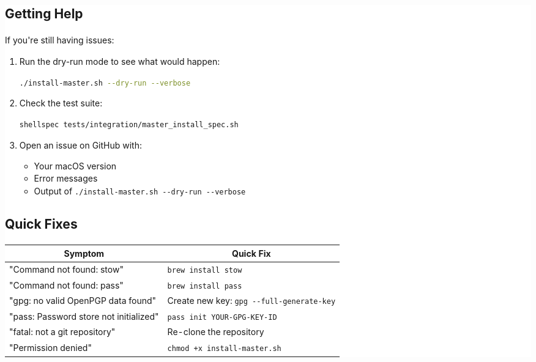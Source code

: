 ## Getting Help

If you're still having issues:

1. Run the dry-run mode to see what would happen:
   ```bash
   ./install-master.sh --dry-run --verbose
   ```

2. Check the test suite:
   ```bash
   shellspec tests/integration/master_install_spec.sh
   ```

3. Open an issue on GitHub with:
   - Your macOS version
   - Error messages
   - Output of `./install-master.sh --dry-run --verbose`

## Quick Fixes

| Symptom | Quick Fix |
|---------|-----------|
| "Command not found: stow" | `brew install stow` |
| "Command not found: pass" | `brew install pass` |
| "gpg: no valid OpenPGP data found" | Create new key: `gpg --full-generate-key` |
| "pass: Password store not initialized" | `pass init YOUR-GPG-KEY-ID` |
| "fatal: not a git repository" | Re-clone the repository |
| "Permission denied" | `chmod +x install-master.sh` |